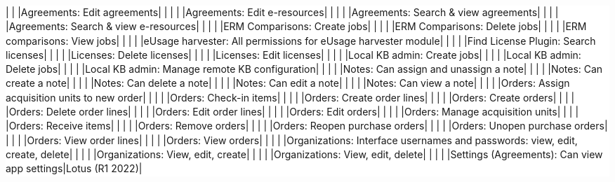 | | |Agreements: Edit agreements| |
| | |Agreements: Edit e-resources| |
| | |Agreements: Search & view agreements| |
| | |Agreements: Search & view e-resources| |
| | |ERM Comparisons: Create jobs| |
| | |ERM Comparisons: Delete jobs| |
| | |ERM comparisons: View jobs| |
| | |eUsage harvester: All permissions for eUsage harvester module| |
| | |Find License Plugin: Search licenses| |
| | |Licenses: Delete licenses| |
| | |Licenses: Edit licenses| |
| | |Local KB admin: Create jobs| |
| | |Local KB admin: Delete jobs| |
| | |Local KB admin: Manage remote KB configuration| |
| | |Notes: Can assign and unassign a note| |
| | |Notes: Can create a note| |
| | |Notes: Can delete a note| |
| | |Notes: Can edit a note| |
| | |Notes: Can view a note| |
| | |Orders: Assign acquisition units to new order| |
| | |Orders: Check-in items| |
| | |Orders: Create order lines| |
| | |Orders: Create orders| |
| | |Orders: Delete order lines| |
| | |Orders: Edit order lines| |
| | |Orders: Edit orders| |
| | |Orders: Manage acquisition units| |
| | |Orders: Receive items| |
| | |Orders: Remove orders| |
| | |Orders: Reopen purchase orders| |
| | |Orders: Unopen purchase orders| |
| | |Orders: View order lines| |
| | |Orders: View orders| |
| | |Organizations: Interface usernames and passwords: view, edit, create, delete| |
| | |Organizations: View, edit, create| |
| | |Organizations: View, edit, delete| |
| | |Settings (Agreements): Can view app settings|Lotus (R1 2022)|
